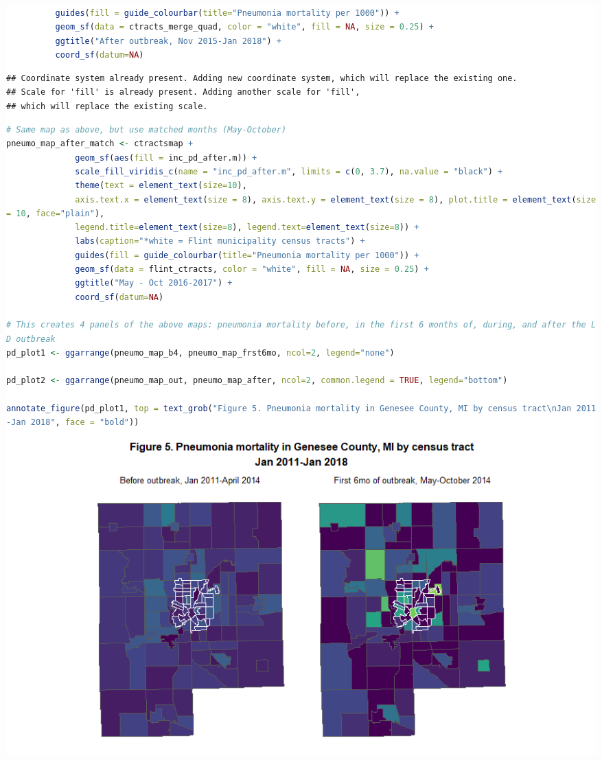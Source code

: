 ```r
          guides(fill = guide_colourbar(title="Pneumonia mortality per 1000")) +
          geom_sf(data = ctracts_merge_quad, color = "white", fill = NA, size = 0.25) + 
          ggtitle("After outbreak, Nov 2015-Jan 2018") +
          coord_sf(datum=NA)
```

```
## Coordinate system already present. Adding new coordinate system, which will replace the existing one.
## Scale for 'fill' is already present. Adding another scale for 'fill',
## which will replace the existing scale.
```

```r
# Same map as above, but use matched months (May-October)
pneumo_map_after_match <- ctractsmap +
              geom_sf(aes(fill = inc_pd_after.m)) +
              scale_fill_viridis_c(name = "inc_pd_after.m", limits = c(0, 3.7), na.value = "black") +
              theme(text = element_text(size=10), 
              axis.text.x = element_text(size = 8), axis.text.y = element_text(size = 8), plot.title = element_text(size = 10, face="plain"), 
              legend.title=element_text(size=8), legend.text=element_text(size=8)) + 
              labs(caption="*white = Flint municipality census tracts") +
              guides(fill = guide_colourbar(title="Pneumonia mortality per 1000")) +
              geom_sf(data = flint_ctracts, color = "white", fill = NA, size = 0.25) + 
              ggtitle("May - Oct 2016-2017") +
              coord_sf(datum=NA)

# This creates 4 panels of the above maps: pneumonia mortality before, in the first 6 months of, during, and after the LD outbreak
pd_plot1 <- ggarrange(pneumo_map_b4, pneumo_map_frst6mo, ncol=2, legend="none")

pd_plot2 <- ggarrange(pneumo_map_out, pneumo_map_after, ncol=2, common.legend = TRUE, legend="bottom")

annotate_figure(pd_plot1, top = text_grob("Figure 5. Pneumonia mortality in Genesee County, MI by census tract\nJan 2011-Jan 2018", face = "bold"))
```

<img src="Frontline_Legionnaires_FinalAnalysis_files/figure-html/all pneumonia mortality by census tract-1.png" width="75%" style="display: block; margin: auto;" />